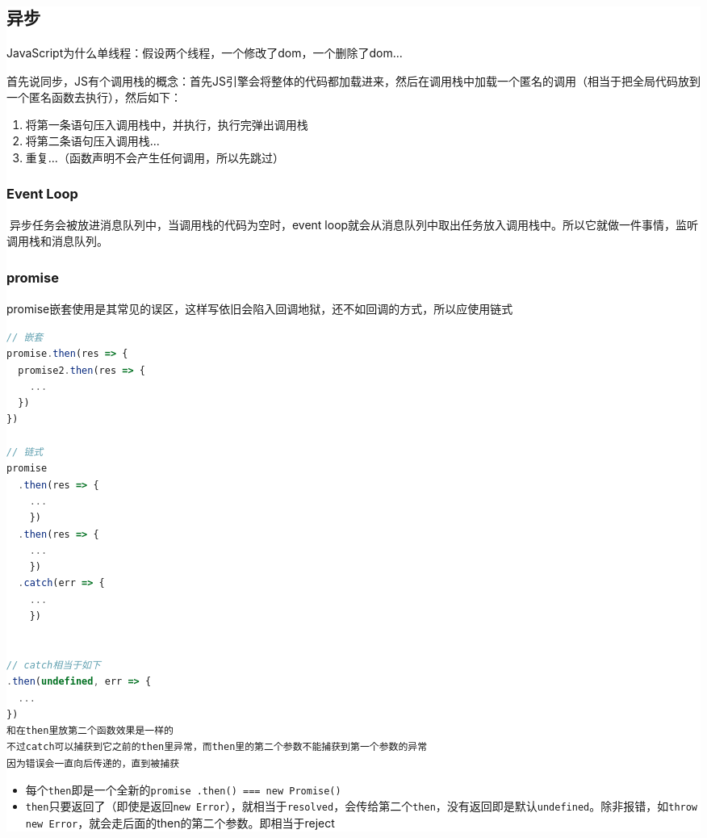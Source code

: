 

## 异步

​	JavaScript为什么单线程：假设两个线程，一个修改了dom，一个删除了dom...

​	首先说同步，JS有个调用栈的概念：首先JS引擎会将整体的代码都加载进来，然后在调用栈中加载一个匿名的调用（相当于把全局代码放到一个匿名函数去执行），然后如下：

1. 将第一条语句压入调用栈中，并执行，执行完弹出调用栈
2. 将第二条语句压入调用栈...
3. 重复...（函数声明不会产生任何调用，所以先跳过）

### Event Loop

​	异步任务会被放进消息队列中，当调用栈的代码为空时，event loop就会从消息队列中取出任务放入调用栈中。所以它就做一件事情，监听调用栈和消息队列。

### promise

​	promise嵌套使用是其常见的误区，这样写依旧会陷入回调地狱，还不如回调的方式，所以应使用链式

```js
// 嵌套
promise.then(res => {
  promise2.then(res => {
    ...
  })
})
  
// 链式
promise
  .then(res => {
  	...
	})
  .then(res => {
  	...
	})
  .catch(err => { 
  	... 
	})


// catch相当于如下
.then(undefined, err => {
  ...
})
和在then里放第二个函数效果是一样的
不过catch可以捕获到它之前的then里异常，而then里的第二个参数不能捕获到第一个参数的异常
因为错误会一直向后传递的，直到被捕获
```

- 每个`then`即是一个全新的`promise .then() === new Promise()`
- `then`只要返回了（即使是返回`new Error`），就相当于`resolved`，会传给第二个`then`，没有返回即是默认`undefined`。除非报错，如`throw new Error`，就会走后面的then的第二个参数。即相当于reject
